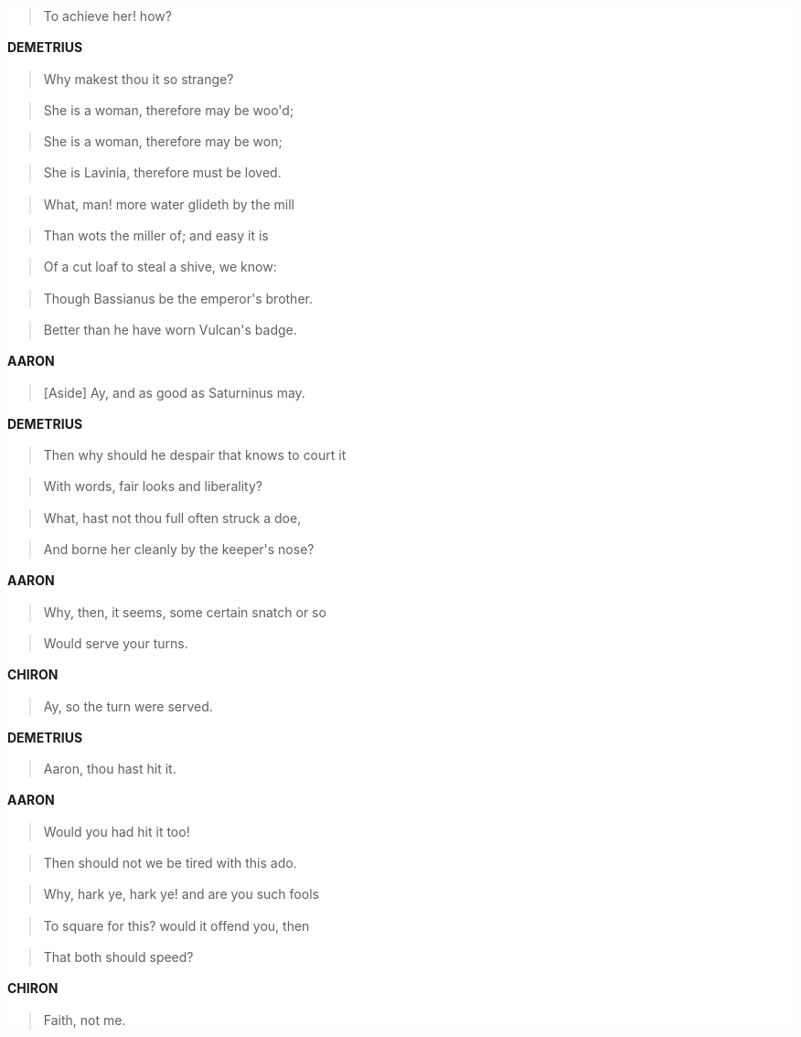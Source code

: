> To achieve her! how?  

**DEMETRIUS**

> Why makest thou it so strange?  

> She is a woman, therefore may be woo'd;  

> She is a woman, therefore may be won;  

> She is Lavinia, therefore must be loved.  

> What, man! more water glideth by the mill  

> Than wots the miller of; and easy it is  

> Of a cut loaf to steal a shive, we know:  

> Though Bassianus be the emperor's brother.  

> Better than he have worn Vulcan's badge.  

**AARON**

> [Aside]  Ay, and as good as Saturninus may.  

**DEMETRIUS**

> Then why should he despair that knows to court it  

> With words, fair looks and liberality?  

> What, hast not thou full often struck a doe,  

> And borne her cleanly by the keeper's nose?  

**AARON**

> Why, then, it seems, some certain snatch or so  

> Would serve your turns.  

**CHIRON**

> Ay, so the turn were served.  

**DEMETRIUS**

> Aaron, thou hast hit it.  

**AARON**

> Would you had hit it too!  

> Then should not we be tired with this ado.  

> Why, hark ye, hark ye! and are you such fools  

> To square for this? would it offend you, then  

> That both should speed?  

**CHIRON**

> Faith, not me.  
